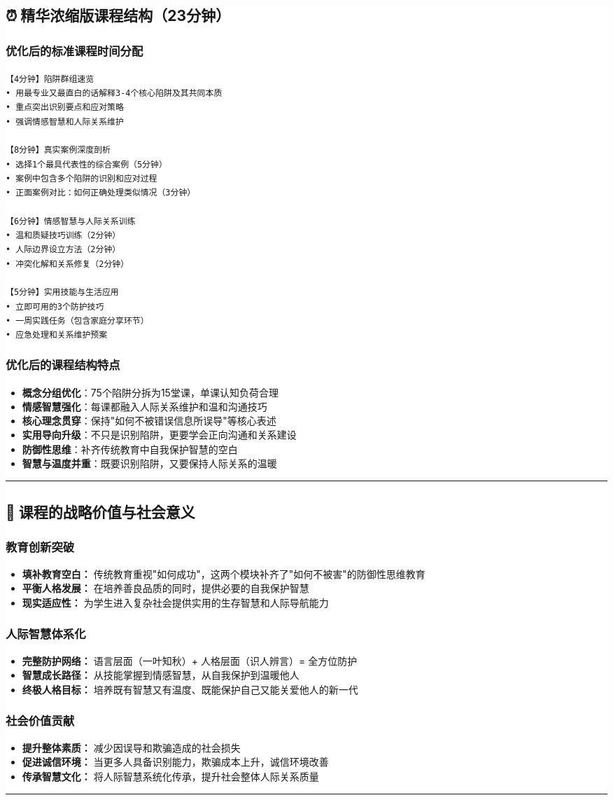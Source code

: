 
## ⏰ 精华浓缩版课程结构（23分钟）

### **优化后的标准课程时间分配**
```
【4分钟】陷阱群组速览
• 用最专业又最直白的话解释3-4个核心陷阱及其共同本质
• 重点突出识别要点和应对策略
• 强调情感智慧和人际关系维护

【8分钟】真实案例深度剖析
• 选择1个最具代表性的综合案例（5分钟）
• 案例中包含多个陷阱的识别和应对过程
• 正面案例对比：如何正确处理类似情况（3分钟）

【6分钟】情感智慧与人际关系训练
• 温和质疑技巧训练（2分钟）
• 人际边界设立方法（2分钟）
• 冲突化解和关系修复（2分钟）

【5分钟】实用技能与生活应用
• 立即可用的3个防护技巧
• 一周实践任务（包含家庭分享环节）
• 应急处理和关系维护预案
```

### **优化后的课程结构特点**
- **概念分组优化**：75个陷阱分拆为15堂课，单课认知负荷合理
- **情感智慧强化**：每课都融入人际关系维护和温和沟通技巧
- **核心理念贯穿**：保持"如何不被错误信息所误导"等核心表述
- **实用导向升级**：不只是识别陷阱，更要学会正向沟通和关系建设
- **防御性思维**：补齐传统教育中自我保护智慧的空白
- **智慧与温度并重**：既要识别陷阱，又要保持人际关系的温暖

---

## 🌟 课程的战略价值与社会意义

### **教育创新突破**
- **填补教育空白：** 传统教育重视"如何成功"，这两个模块补齐了"如何不被害"的防御性思维教育
- **平衡人格发展：** 在培养善良品质的同时，提供必要的自我保护智慧
- **现实适应性：** 为学生进入复杂社会提供实用的生存智慧和人际导航能力

### **人际智慧体系化**
- **完整防护网络：** 语言层面（一叶知秋）+ 人格层面（识人辨言）= 全方位防护
- **智慧成长路径：** 从技能掌握到情感智慧，从自我保护到温暖他人
- **终极人格目标：** 培养既有智慧又有温度、既能保护自己又能关爱他人的新一代

### **社会价值贡献**
- **提升整体素质：** 减少因误导和欺骗造成的社会损失
- **促进诚信环境：** 当更多人具备识别能力，欺骗成本上升，诚信环境改善
- **传承智慧文化：** 将人际智慧系统化传承，提升社会整体人际关系质量

---